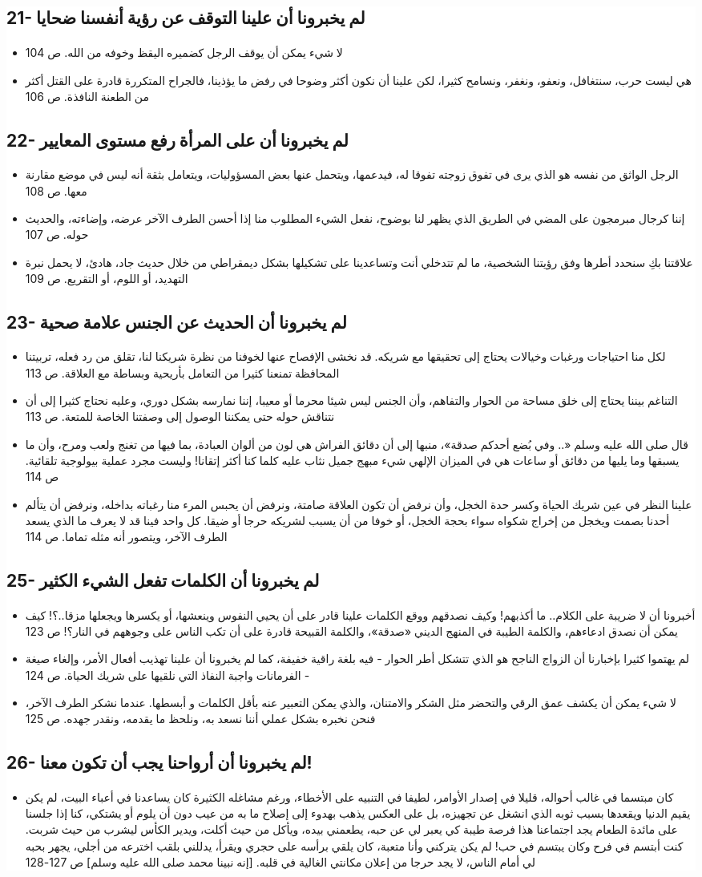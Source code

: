 ## 21- لم يخبرونا أن علينا التوقف عن رؤية أنفسنا ضحايا

- لا شيء يمكن أن يوقف الرجل كضميره اليقظ وخوفه من الله. ص 104

- هي ليست حرب، سنتغافل، ونعفو، ونغفر، ونسامح كثيرا، لكن علينا أن نكون أكثر وضوحا في رفض ما يؤذينا، فالجراح المتكررة قادرة على القتل أكثر من الطعنة النافذة. ص 106

## 22- لم يخبرونا أن على المرأة رفع مستوى المعايير

- الرجل الواثق من نفسه هو الذي يرى في تفوق زوجته تفوقا له، فيدعمها، ويتحمل عنها بعض المسؤوليات، ويتعامل بثقة أنه ليس في موضع مقارنة معها. ص 108

- إننا كرجال مبرمجون على المضي في الطريق الذي يظهر لنا بوضوح، نفعل الشيء المطلوب منا إذا أحسن الطرف الآخر عرضه، وإضاءته، والحديث حوله. ص 107

- علاقتنا بكِ سنحدد أطرها وفق رؤيتنا الشخصية، ما لم تتدخلي أنت وتساعدينا على تشكيلها بشكل ديمقراطي من خلال حديث جاد، هادئ، لا يحمل نبرة التهديد، أو اللوم، أو التقريع. ص 109

## 23- لم يخبرونا أن الحديث عن الجنس علامة صحية

- لكل منا احتياجات ورغبات وخیالات يحتاج إلى تحقيقها مع شریکه. قد نخشى الإفصاح عنها لخوفنا من نظرة شريكنا لنا، تقلق من رد فعله، تربيتنا المحافظة تمنعنا كثيرا من التعامل بأريحية وبساطة مع العلاقة. ص 113

- التناغم بيننا يحتاج إلى خلق مساحة من الحوار والتفاهم، وأن الجنس ليس شيئا محرما أو معيبا، إننا نمارسه بشكل دوري، وعليه نحتاج كثيرا إلى أن نتناقش حوله حتى يمكننا الوصول إلى وصفتنا الخاصة للمتعة. ص 113

- قال صلى الله عليه وسلم «.. وفي بُضع أحدكم صدقة»، منبها إلى أن دقائق الفراش هي لون من ألوان العبادة، بما فيها من تغنج ولعب ومرح، وأن ما يسبقها وما يليها من دقائق أو ساعات هي في الميزان الإلهي شيء مبهج جمیل نثاب عليه كلما كنا أكثر إتقانا! وليست مجرد عملية بيولوجية تلقائية. ص 114

- علينا النظر في عين شريك الحياة وكسر حدة الخجل، وأن نرفض أن تكون العلاقة صامتة، ونرفض أن يحبس المرء منا رغباته بداخله، ونرفض أن يتألم أحدنا بصمت ويخجل من إخراج شكواه سواء بحجة الخجل، أو خوفا من أن يسبب لشريکه حرجا أو ضيقا. كل واحد فينا قد لا يعرف ما الذي يسعد الطرف الآخر، ويتصور أنه مثله تماما. ص 114

## 25- لم يخبرونا أن الكلمات تفعل الشيء الكثير

- أخبرونا أن لا ضريبة على الكلام.. ما أكذبهم! وكيف نصدقهم ووقع الكلمات علينا قادر على أن يحيي النفوس وينعشها، أو يكسرها ويجعلها مزقا..؟! كيف يمكن أن نصدق ادعاءهم، والكلمة الطيبة في المنهج الديني «صدقة»، والكلمة القبيحة قادرة على أن تكب الناس على وجوههم في النار؟! ص 123

- لم يهتموا كثيرا بإخبارنا أن الزواج الناجح هو الذي تتشكل أطر الحوار - فيه بلغة راقية خفيفة، كما لم يخبرونا أن علينا تهذيب أفعال الأمر، وإلغاء صيغة - الفرمانات واجبة النفاذ التي نلقيها على شريك الحياة. ص 124

- لا شيء يمكن أن يكشف عمق الرقي والتحضر مثل الشكر والامتنان، والذي يمكن التعبير عنه بأقل الكلمات و أبسطها. عندما نشكر الطرف الآخر، فنحن نخبره بشكل عملي أننا نسعد به، ونلحظ ما يقدمه، ونقدر جهده. ص 125

## 26- لم يخبرونا أن أرواحنا يجب أن تكون معنا!

- كان مبتسما في غالب أحواله، قليلا في إصدار الأوامر، لطيفا في التنبيه على الأخطاء، ورغم مشاغله الكثيرة كان يساعدنا في أعباء البيت، لم يكن يقيم الدنيا ويقعدها بسبب ثوبه الذي انشغل عن تجهيزه، بل على العكس يذهب بهدوء إلى إصلاح ما به من عيب دون أن يلوم أو يشتكي، كنا إذا جلسنا على مائدة الطعام يجد اجتماعنا هذا فرصة طيبة كي يعبر لي عن حبه، يطعمني بيده، ويأكل من حيث أكلت، ويدير الكأس ليشرب من حيث شربت. كنت أبتسم في فرح وكان يبتسم في حب! لم يكن يتركني وأنا متعبة، كان يلقي برأسه على حجري ويقرأ، يدللني بلقب اخترعه من أجلي، يجهر بحبه لي أمام الناس، لا يجد حرجا من إعلان مكانتي الغالية في قلبه. [إنه نبينا محمد صلى الله عليه وسلم] ص 127-128
